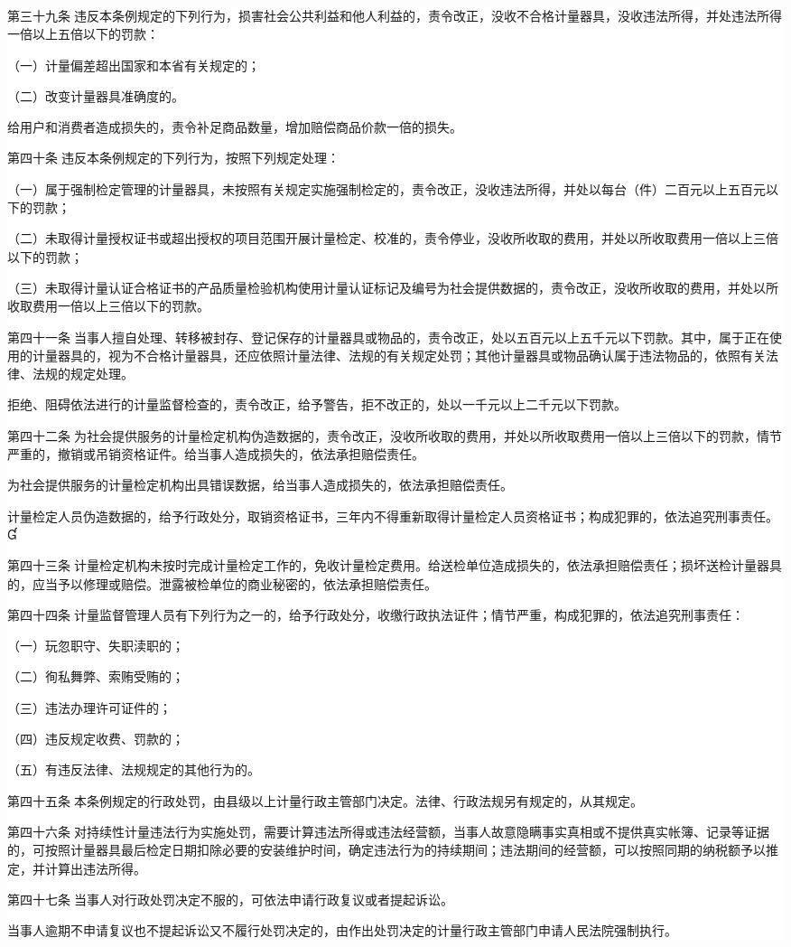 第三十九条 违反本条例规定的下列行为，损害社会公共利益和他人利益的，责令改正，没收不合格计量器具，没收违法所得，并处违法所得一倍以上五倍以下的罚款：

（一）计量偏差超出国家和本省有关规定的；

（二）改变计量器具准确度的。

给用户和消费者造成损失的，责令补足商品数量，增加赔偿商品价款一倍的损失。

第四十条 违反本条例规定的下列行为，按照下列规定处理：

（一）属于强制检定管理的计量器具，未按照有关规定实施强制检定的，责令改正，没收违法所得，并处以每台（件）二百元以上五百元以下的罚款；

（二）未取得计量授权证书或超出授权的项目范围开展计量检定、校准的，责令停业，没收所收取的费用，并处以所收取费用一倍以上三倍以下的罚款；

（三）未取得计量认证合格证书的产品质量检验机构使用计量认证标记及编号为社会提供数据的，责令改正，没收所收取的费用，并处以所收取费用一倍以上三倍以下的罚款。

第四十一条 当事人擅自处理、转移被封存、登记保存的计量器具或物品的，责令改正，处以五百元以上五千元以下罚款。其中，属于正在使用的计量器具的，视为不合格计量器具，还应依照计量法律、法规的有关规定处罚；其他计量器具或物品确认属于违法物品的，依照有关法律、法规的规定处理。

拒绝、阻碍依法进行的计量监督检查的，责令改正，给予警告，拒不改正的，处以一千元以上二千元以下罚款。

第四十二条 为社会提供服务的计量检定机构伪造数据的，责令改正，没收所收取的费用，并处以所收取费用一倍以上三倍以下的罚款，情节严重的，撤销或吊销资格证件。给当事人造成损失的，依法承担赔偿责任。

为社会提供服务的计量检定机构出具错误数据，给当事人造成损失的，依法承担赔偿责任。

计量检定人员伪造数据的，给予行政处分，取销资格证书，三年内不得重新取得计量检定人员资格证书；构成犯罪的，依法追究刑事责任。

第四十三条 计量检定机构未按时完成计量检定工作的，免收计量检定费用。给送检单位造成损失的，依法承担赔偿责任；损坏送检计量器具的，应当予以修理或赔偿。泄露被检单位的商业秘密的，依法承担赔偿责任。

第四十四条 计量监督管理人员有下列行为之一的，给予行政处分，收缴行政执法证件；情节严重，构成犯罪的，依法追究刑事责任：

（一）玩忽职守、失职渎职的；

（二）徇私舞弊、索贿受贿的；

（三）违法办理许可证件的；

（四）违反规定收费、罚款的；

（五）有违反法律、法规规定的其他行为的。

第四十五条 本条例规定的行政处罚，由县级以上计量行政主管部门决定。法律、行政法规另有规定的，从其规定。

第四十六条 对持续性计量违法行为实施处罚，需要计算违法所得或违法经营额，当事人故意隐瞒事实真相或不提供真实帐簿、记录等证据的，可按照计量器具最后检定日期扣除必要的安装维护时间，确定违法行为的持续期间；违法期间的经营额，可以按照同期的纳税额予以推定，并计算出违法所得。

第四十七条 当事人对行政处罚决定不服的，可依法申请行政复议或者提起诉讼。

当事人逾期不申请复议也不提起诉讼又不履行处罚决定的，由作出处罚决定的计量行政主管部门申请人民法院强制执行。

